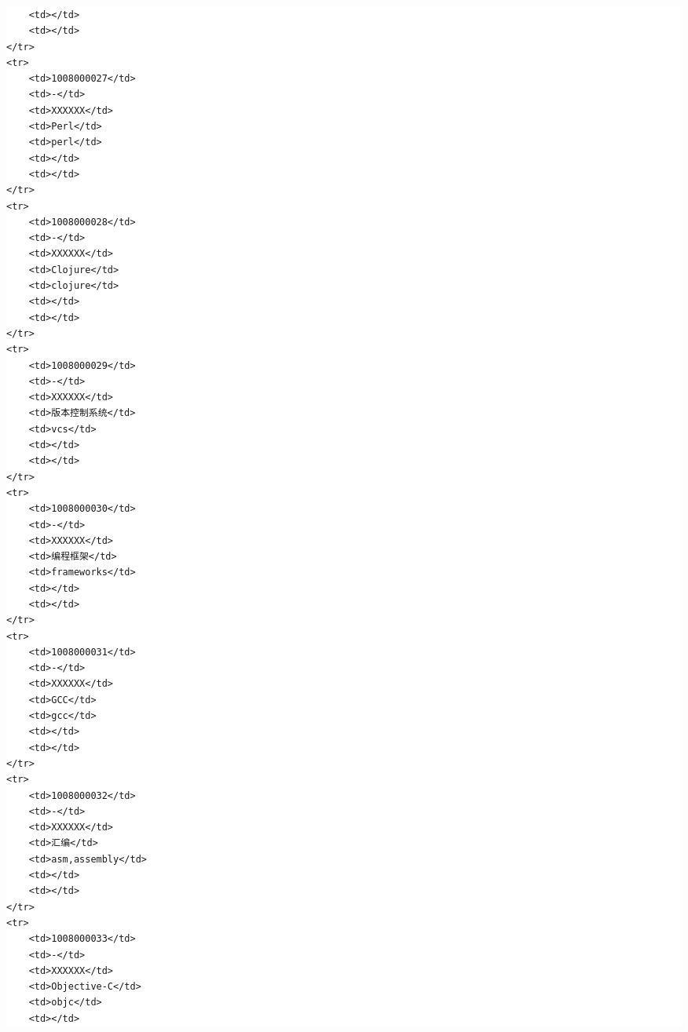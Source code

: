         <td></td>
        <td></td>
    </tr>
    <tr>
        <td>1008000027</td>
        <td>-</td>
        <td>XXXXXX</td>
        <td>Perl</td>
        <td>perl</td>
        <td></td>
        <td></td>
    </tr>
    <tr>
        <td>1008000028</td>
        <td>-</td>
        <td>XXXXXX</td>
        <td>Clojure</td>
        <td>clojure</td>
        <td></td>
        <td></td>
    </tr>
    <tr>
        <td>1008000029</td>
        <td>-</td>
        <td>XXXXXX</td>
        <td>版本控制系统</td>
        <td>vcs</td>
        <td></td>
        <td></td>
    </tr>
    <tr>
        <td>1008000030</td>
        <td>-</td>
        <td>XXXXXX</td>
        <td>编程框架</td>
        <td>frameworks</td>
        <td></td>
        <td></td>
    </tr>
    <tr>
        <td>1008000031</td>
        <td>-</td>
        <td>XXXXXX</td>
        <td>GCC</td>
        <td>gcc</td>
        <td></td>
        <td></td>
    </tr>
    <tr>
        <td>1008000032</td>
        <td>-</td>
        <td>XXXXXX</td>
        <td>汇编</td>
        <td>asm,assembly</td>
        <td></td>
        <td></td>
    </tr>
    <tr>
        <td>1008000033</td>
        <td>-</td>
        <td>XXXXXX</td>
        <td>Objective-C</td>
        <td>objc</td>
        <td></td>